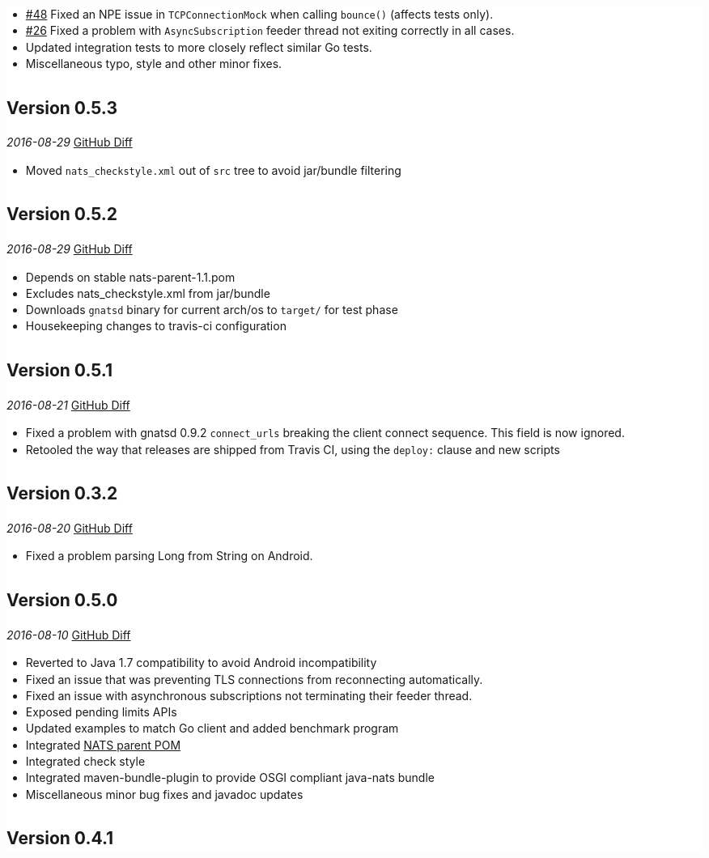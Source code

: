 * [#48](/../../issues/#48) Fixed an NPE issue in `TCPConnectionMock` when calling `bounce()` (affects tests only).
* [#26](/../../issues/#26) Fixed a problem with `AsyncSubscription` feeder thread not exiting correctly in all cases.
* Updated integration tests to more closely reflect similar Go tests.
* Miscellaneous typo, style and other minor fixes.

## Version 0.5.3

_2016-08-29_  [GitHub Diff](https://github.com/nats-io/java-nats/compare/jnats-0.5.2...jnats-0.5.3)

* Moved `nats_checkstyle.xml` out of `src` tree to avoid jar/bundle filtering

## Version 0.5.2

_2016-08-29_  [GitHub Diff](https://github.com/nats-io/java-nats/compare/jnats-0.5.1...jnats-0.5.2)

* Depends on stable nats-parent-1.1.pom
* Excludes nats_checkstyle.xml from jar/bundle
* Downloads `gnatsd` binary for current arch/os to `target/` for test phase
* Housekeeping changes to travis-ci configuration

## Version 0.5.1

_2016-08-21_  [GitHub Diff](https://github.com/nats-io/java-nats/compare/jnats-0.5.0...jnats-0.5.1)

* Fixed a problem with gnatsd 0.9.2 `connect_urls` breaking the client connect sequence. This field is now ignored.
* Retooled the way that releases are shipped from Travis CI, using the `deploy:` clause and new scripts

## Version 0.3.2

_2016-08-20_  [GitHub Diff](https://github.com/nats-io/java-nats/compare/jnats-0.3.1...jnats-0.3.2)

* Fixed a problem parsing Long from String on Android.

## Version 0.5.0

_2016-08-10_  [GitHub Diff](https://github.com/nats-io/java-nats/compare/jnats-0.4.1...jnats-0.5.0)

* Reverted to Java 1.7 compatibility to avoid Android incompatibility
* Fixed an issue that was preventing TLS connections from reconnecting automatically.
* Fixed an issue with asynchronous subscriptions not terminating their feeder thread.
* Exposed pending limits APIs
* Updated examples to match Go client and added benchmark program
* Integrated [NATS parent POM](https://github.com/nats-io/nats-parent-pom)
* Integrated check style
* Integrated maven-bundle-plugin to provide OSGI compliant java-nats bundle
* Miscellaneous minor bug fixes and javadoc updates

## Version 0.4.1
